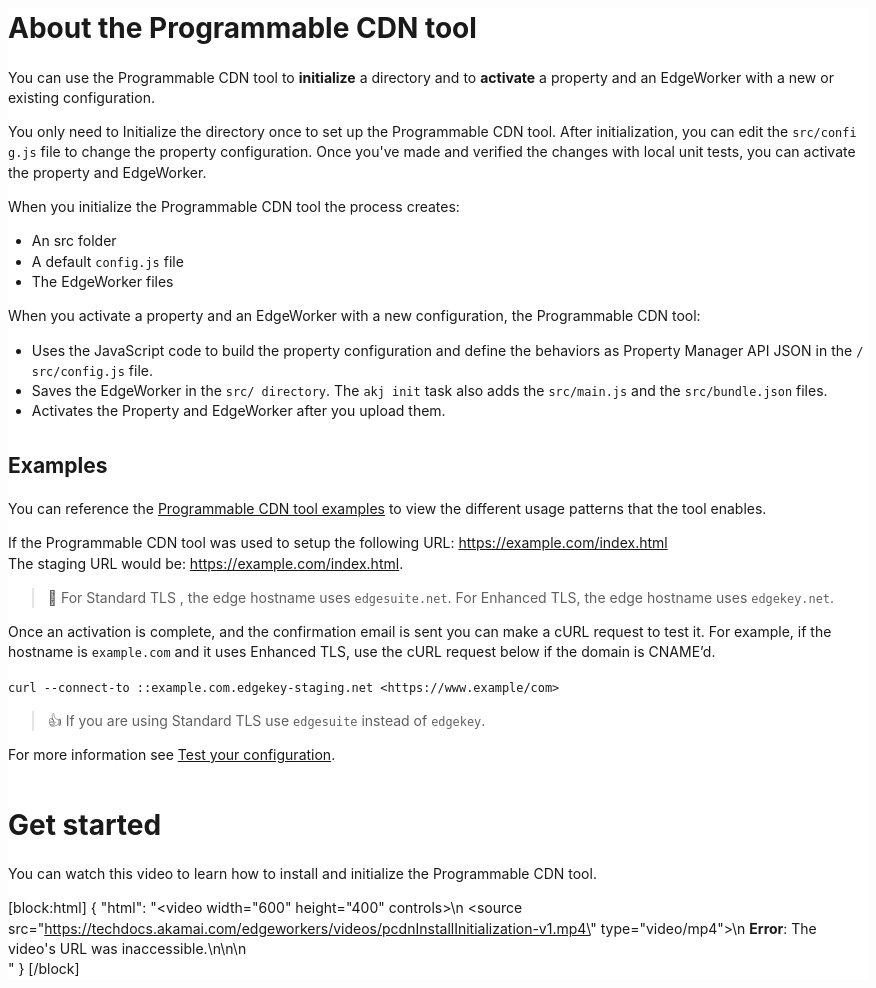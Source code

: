 # About the Programmable CDN tool

You can use the Programmable CDN tool to **initialize** a directory and to **activate** a property and an EdgeWorker with a new or existing configuration.

You only need to Initialize the directory once to set up the Programmable CDN tool. After initialization, you can edit the `src/config.js` file to change the property configuration. Once you've made and verified the changes with local unit tests, you can activate the property and EdgeWorker.

When you initialize the Programmable CDN tool the process creates:

- An src folder
- A default `config.js` file
- The EdgeWorker files

When you activate a property and an EdgeWorker with a new configuration, the Programmable CDN tool:

- Uses the JavaScript code to build the property configuration and define the behaviors as Property Manager API JSON in the `/src/config.js` file.
- Saves the EdgeWorker in the `src/ directory`. The `akj init` task also adds the `src/main.js` and the `src/bundle.json` files.
- Activates the Property and EdgeWorker after you upload them.

## Examples

You can reference the [Programmable CDN tool examples](https://github.com/akamai/akj-tech-preview/) to view the different usage patterns that the tool enables.

If the Programmable CDN tool was used to setup the following URL: <https://example.com/index.html>  
The staging URL would be: <https://example.com/index.html>.

> 📘 For Standard TLS , the edge hostname uses `edgesuite.net`. For Enhanced TLS, the edge hostname uses `edgekey.net`.

Once an activation is complete, and the confirmation email is sent you can make a cURL request to test it.  For example, if the hostname is `example.com` and it uses Enhanced TLS, use the cURL request below if the domain is CNAME’d.

```curl
curl --connect-to ::example.com.edgekey-staging.net <https://www.example/com>
```

> 👍 If you are using Standard TLS use `edgesuite` instead of `edgekey`.

For more information see [Test your configuration](https://techdocs.akamai.com/property-mgr/docs/test-https).

# Get started

You can watch this video to learn how to install and initialize the Programmable CDN tool.

[block:html]
{
  "html": "<video width=\"600\" height=\"400\" controls>\n  <source src=\"https://techdocs.akamai.com/edgeworkers/videos/pcdnInstallInitialization-v1.mp4\" type=\"video/mp4\">\n  <strong>Error</strong>: The video's URL was inaccessible.\n</video>\n</div>\n<br />"
}
[/block]
